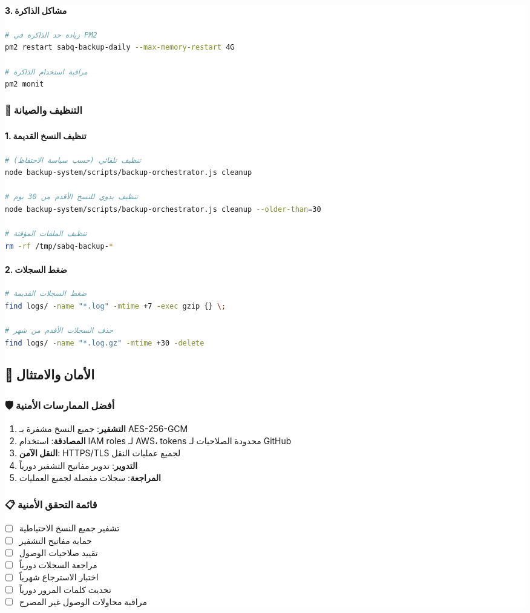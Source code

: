 #### 3. مشاكل الذاكرة

```bash
# زيادة حد الذاكرة في PM2
pm2 restart sabq-backup-daily --max-memory-restart 4G

# مراقبة استخدام الذاكرة
pm2 monit
```

### 🧹 التنظيف والصيانة

#### 1. تنظيف النسخ القديمة

```bash
# تنظيف تلقائي (حسب سياسة الاحتفاظ)
node backup-system/scripts/backup-orchestrator.js cleanup

# تنظيف يدوي للنسخ الأقدم من 30 يوم
node backup-system/scripts/backup-orchestrator.js cleanup --older-than=30

# تنظيف الملفات المؤقتة
rm -rf /tmp/sabq-backup-*
```

#### 2. ضغط السجلات

```bash
# ضغط السجلات القديمة
find logs/ -name "*.log" -mtime +7 -exec gzip {} \;

# حذف السجلات الأقدم من شهر
find logs/ -name "*.log.gz" -mtime +30 -delete
```

## 🔐 الأمان والامتثال

### 🛡️ أفضل الممارسات الأمنية

1. **التشفير**: جميع النسخ مشفرة بـ AES-256-GCM
2. **المصادقة**: استخدام IAM roles لـ AWS، tokens محدودة الصلاحيات لـ GitHub
3. **النقل الآمن**: HTTPS/TLS لجميع عمليات النقل
4. **التدوير**: تدوير مفاتيح التشفير دورياً
5. **المراجعة**: سجلات مفصلة لجميع العمليات

### 📋 قائمة التحقق الأمنية

- [ ] تشفير جميع النسخ الاحتياطية
- [ ] حماية مفاتيح التشفير
- [ ] تقييد صلاحيات الوصول
- [ ] مراجعة السجلات دورياً
- [ ] اختبار الاسترجاع شهرياً
- [ ] تحديث كلمات المرور دورياً
- [ ] مراقبة محاولات الوصول غير المصرح
